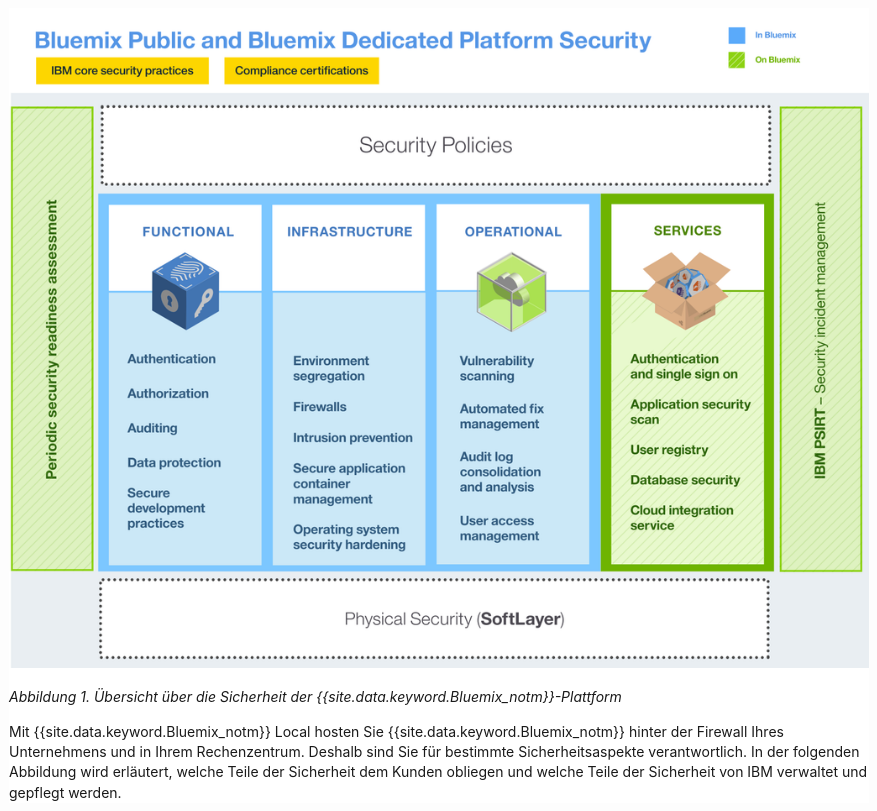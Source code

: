 ![Übersicht über die Sicherheit der Bluemix-Plattform](images/platform_sec.svg)

*Abbildung 1. Übersicht über die Sicherheit der {{site.data.keyword.Bluemix_notm}}-Plattform*

Mit {{site.data.keyword.Bluemix_notm}} Local hosten Sie {{site.data.keyword.Bluemix_notm}} hinter der Firewall Ihres Unternehmens und in Ihrem Rechenzentrum. Deshalb sind Sie für bestimmte Sicherheitsaspekte verantwortlich. In der folgenden Abbildung wird erläutert, welche Teile der Sicherheit dem Kunden obliegen und welche Teile der Sicherheit von IBM verwaltet und gepflegt werden.
